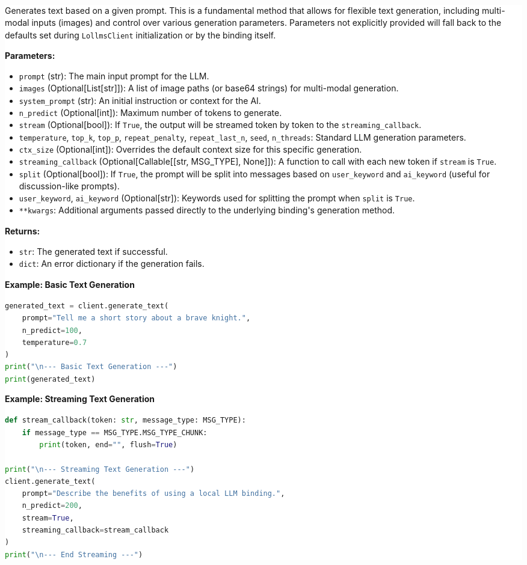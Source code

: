 Generates text based on a given prompt. This is a fundamental method that allows for flexible text generation, including multi-modal inputs (images) and control over various generation parameters. Parameters not explicitly provided will fall back to the defaults set during `LollmsClient` initialization or by the binding itself.

**Parameters:**
*   `prompt` (str): The main input prompt for the LLM.
*   `images` (Optional[List[str]]): A list of image paths (or base64 strings) for multi-modal generation.
*   `system_prompt` (str): An initial instruction or context for the AI.
*   `n_predict` (Optional[int]): Maximum number of tokens to generate.
*   `stream` (Optional[bool]): If `True`, the output will be streamed token by token to the `streaming_callback`.
*   `temperature`, `top_k`, `top_p`, `repeat_penalty`, `repeat_last_n`, `seed`, `n_threads`: Standard LLM generation parameters.
*   `ctx_size` (Optional[int]): Overrides the default context size for this specific generation.
*   `streaming_callback` (Optional[Callable[[str, MSG_TYPE], None]]): A function to call with each new token if `stream` is `True`.
*   `split` (Optional[bool]): If `True`, the prompt will be split into messages based on `user_keyword` and `ai_keyword` (useful for discussion-like prompts).
*   `user_keyword`, `ai_keyword` (Optional[str]): Keywords used for splitting the prompt when `split` is `True`.
*   `**kwargs`: Additional arguments passed directly to the underlying binding's generation method.

**Returns:**
*   `str`: The generated text if successful.
*   `dict`: An error dictionary if the generation fails.

**Example: Basic Text Generation**
```python
generated_text = client.generate_text(
    prompt="Tell me a short story about a brave knight.",
    n_predict=100,
    temperature=0.7
)
print("\n--- Basic Text Generation ---")
print(generated_text)
```

**Example: Streaming Text Generation**
```python
def stream_callback(token: str, message_type: MSG_TYPE):
    if message_type == MSG_TYPE.MSG_TYPE_CHUNK:
        print(token, end="", flush=True)

print("\n--- Streaming Text Generation ---")
client.generate_text(
    prompt="Describe the benefits of using a local LLM binding.",
    n_predict=200,
    stream=True,
    streaming_callback=stream_callback
)
print("\n--- End Streaming ---")
```

